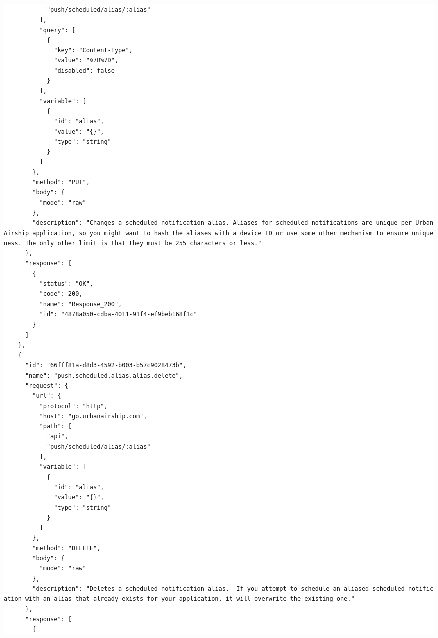                 "push/scheduled/alias/:alias"
              ],
              "query": [
                {
                  "key": "Content-Type",
                  "value": "%7B%7D",
                  "disabled": false
                }
              ],
              "variable": [
                {
                  "id": "alias",
                  "value": "{}",
                  "type": "string"
                }
              ]
            },
            "method": "PUT",
            "body": {
              "mode": "raw"
            },
            "description": "Changes a scheduled notification alias. Aliases for scheduled notifications are unique per Urban Airship application, so you might want to hash the aliases with a device ID or use some other mechanism to ensure uniqueness. The only other limit is that they must be 255 characters or less."
          },
          "response": [
            {
              "status": "OK",
              "code": 200,
              "name": "Response_200",
              "id": "4878a050-cdba-4011-91f4-ef9beb168f1c"
            }
          ]
        },
        {
          "id": "66fff81a-d8d3-4592-b003-b57c9028473b",
          "name": "push.scheduled.alias.alias.delete",
          "request": {
            "url": {
              "protocol": "http",
              "host": "go.urbanairship.com",
              "path": [
                "api",
                "push/scheduled/alias/:alias"
              ],
              "variable": [
                {
                  "id": "alias",
                  "value": "{}",
                  "type": "string"
                }
              ]
            },
            "method": "DELETE",
            "body": {
              "mode": "raw"
            },
            "description": "Deletes a scheduled notification alias.  If you attempt to schedule an aliased scheduled notification with an alias that already exists for your application, it will overwrite the existing one."
          },
          "response": [
            {